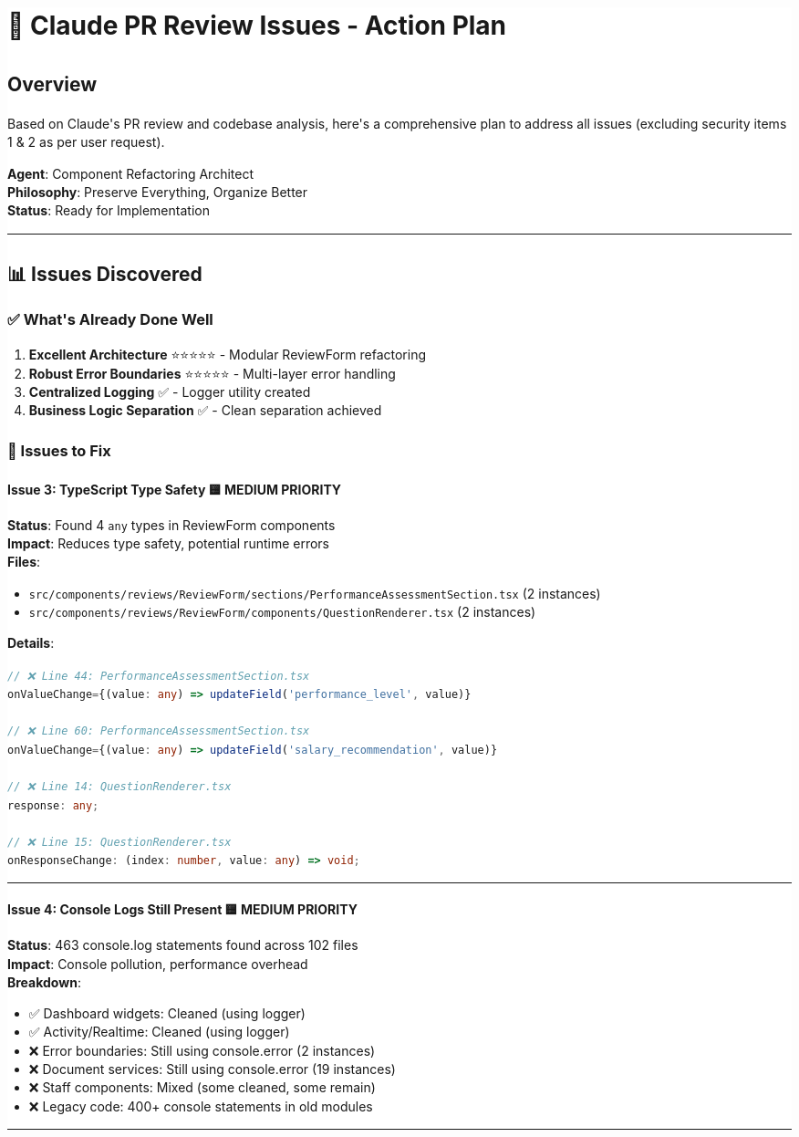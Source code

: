 # 🎯 Claude PR Review Issues - Action Plan

## Overview

Based on Claude's PR review and codebase analysis, here's a comprehensive plan to address all issues (excluding security items 1 & 2 as per user request).

**Agent**: Component Refactoring Architect  
**Philosophy**: Preserve Everything, Organize Better  
**Status**: Ready for Implementation

---

## 📊 Issues Discovered

### ✅ What's Already Done Well
1. **Excellent Architecture** ⭐⭐⭐⭐⭐ - Modular ReviewForm refactoring
2. **Robust Error Boundaries** ⭐⭐⭐⭐⭐ - Multi-layer error handling
3. **Centralized Logging** ✅ - Logger utility created
4. **Business Logic Separation** ✅ - Clean separation achieved

### 🔧 Issues to Fix

#### Issue 3: TypeScript Type Safety 🟨 MEDIUM PRIORITY
**Status**: Found 4 `any` types in ReviewForm components  
**Impact**: Reduces type safety, potential runtime errors  
**Files**:
- `src/components/reviews/ReviewForm/sections/PerformanceAssessmentSection.tsx` (2 instances)
- `src/components/reviews/ReviewForm/components/QuestionRenderer.tsx` (2 instances)

**Details**:
```typescript
// ❌ Line 44: PerformanceAssessmentSection.tsx
onValueChange={(value: any) => updateField('performance_level', value)}

// ❌ Line 60: PerformanceAssessmentSection.tsx
onValueChange={(value: any) => updateField('salary_recommendation', value)}

// ❌ Line 14: QuestionRenderer.tsx
response: any;

// ❌ Line 15: QuestionRenderer.tsx
onResponseChange: (index: number, value: any) => void;
```

---

#### Issue 4: Console Logs Still Present 🟨 MEDIUM PRIORITY
**Status**: 463 console.log statements found across 102 files  
**Impact**: Console pollution, performance overhead  
**Breakdown**:
- ✅ Dashboard widgets: Cleaned (using logger)
- ✅ Activity/Realtime: Cleaned (using logger)
- ❌ Error boundaries: Still using console.error (2 instances)
- ❌ Document services: Still using console.error (19 instances)
- ❌ Staff components: Mixed (some cleaned, some remain)
- ❌ Legacy code: 400+ console statements in old modules

---
